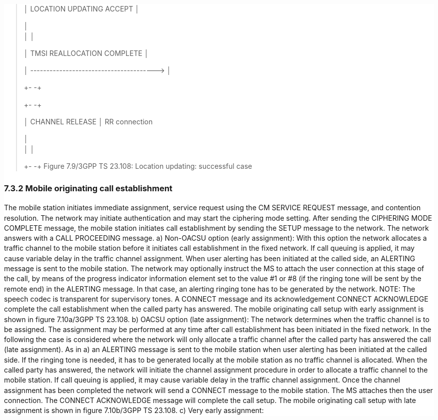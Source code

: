 >
> │ LOCATION UPDATING ACCEPT │
>
> │ \
> │ │
>
> │ TMSI REALLOCATION COMPLETE │
>
> │ \---------------------------------------> │
>
> +- -+
>
> +- -+
>
> │ CHANNEL RELEASE │ RR connection
>
> │ \
> │ │
>
> +- -+
Figure 7.9/3GPP TS 23.108: Location updating: successful case
### 7.3.2 Mobile originating call establishment
The mobile station initiates immediate assignment, service request using the
CM SERVICE REQUEST message, and contention resolution. The network may
initiate authentication and may start the ciphering mode setting.
After sending the CIPHERING MODE COMPLETE message, the mobile station
initiates call establishment by sending the SETUP message to the network. The
network answers with a CALL PROCEEDING message.
a) Non-OACSU option (early assignment):
With this option the network allocates a traffic channel to the mobile station
before it initiates call establishment in the fixed network.
If call queuing is applied, it may cause variable delay in the traffic channel
assignment.
When user alerting has been initiated at the called side, an ALERTING message
is sent to the mobile station. The network may optionally instruct the MS to
attach the user connection at this stage of the call, by means of the progress
indicator information element set to the value #1 or #8 (if the ringing tone
will be sent by the remote end) in the ALERTING message. In that case, an
alerting ringing tone has to be generated by the network.
NOTE: The speech codec is transparent for supervisory tones.
A CONNECT message and its acknowledgement CONNECT ACKNOWLEDGE complete the
call establishment when the called party has answered.
The mobile originating call setup with early assignment is shown in figure
7.10a/3GPP TS 23.108.
b) OACSU option (late assignment):
The network determines when the traffic channel is to be assigned. The
assignment may be performed at any time after call establishment has been
initiated in the fixed network. In the following the case is considered where
the network will only allocate a traffic channel after the called party has
answered the call (late assignment).
As in a) an ALERTING message is sent to the mobile station when user alerting
has been initiated at the called side. If the ringing tone is needed, it has
to be generated locally at the mobile station as no traffic channel is
allocated. When the called party has answered, the network will initiate the
channel assignment procedure in order to allocate a traffic channel to the
mobile station. If call queuing is applied, it may cause variable delay in the
traffic channel assignment. Once the channel assignment has been completed the
network will send a CONNECT message to the mobile station. The MS attaches
then the user connection. The CONNECT ACKNOWLEDGE message will complete the
call setup.
The mobile originating call setup with late assignment is shown in figure
7.10b/3GPP TS 23.108.
c) Very early assignment: